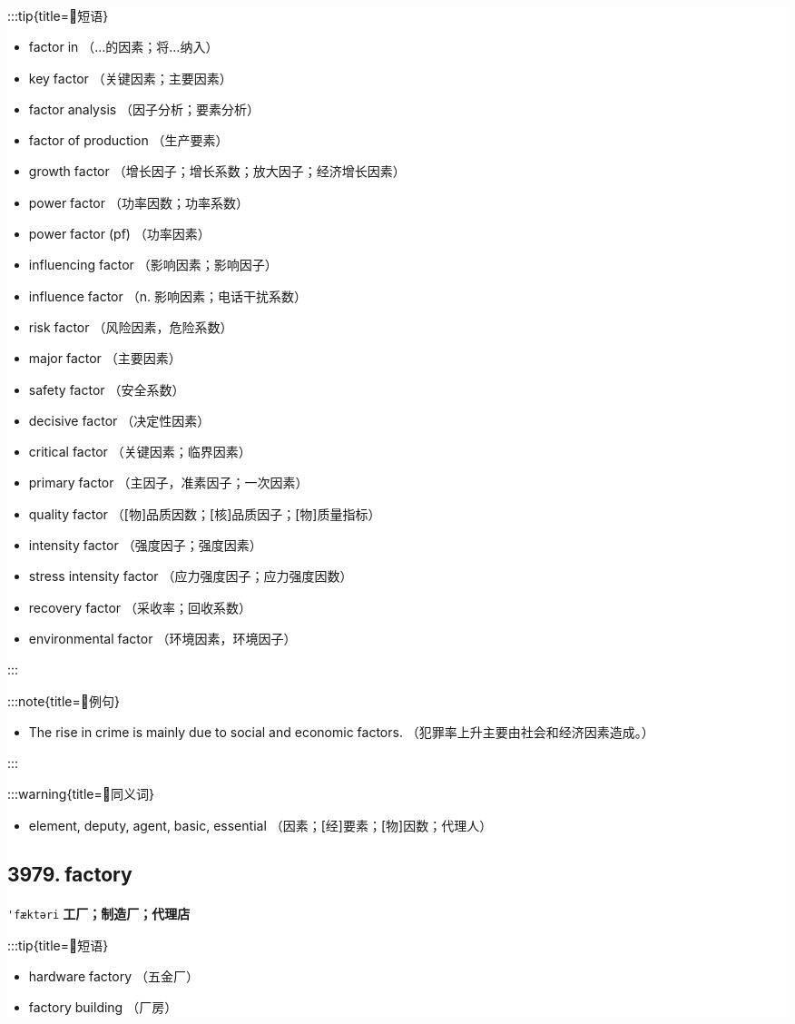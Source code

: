 :::tip{title=🤩短语}

- factor in （…的因素；将…纳入）

- key factor （关键因素；主要因素）

- factor analysis （因子分析；要素分析）

- factor of production （生产要素）

- growth factor （增长因子；增长系数；放大因子；经济增长因素）

- power factor （功率因数；功率系数）

- power factor (pf) （功率因素）

- influencing factor （影响因素；影响因子）

- influence factor （n. 影响因素；电话干扰系数）

- risk factor （风险因素，危险系数）

- major factor （主要因素）

- safety factor （安全系数）

- decisive factor （决定性因素）

- critical factor （关键因素；临界因素）

- primary factor （主因子，准素因子；一次因素）

- quality factor （[物]品质因数；[核]品质因子；[物]质量指标）

- intensity factor （强度因子；强度因素）

- stress intensity factor （应力强度因子；应力强度因数）

- recovery factor （采收率；回收系数）

- environmental factor （环境因素，环境因子）

:::

:::note{title=🎤例句}

- The rise in crime is mainly due to social and economic factors. （犯罪率上升主要由社会和经济因素造成。）

:::

:::warning{title=🤔同义词}

- element, deputy, agent, basic, essential （因素；[经]要素；[物]因数；代理人）


## 3979. factory

`'fæktəri`  **工厂；制造厂；代理店**

:::tip{title=🤩短语}

- hardware factory （五金厂）

- factory building （厂房）

